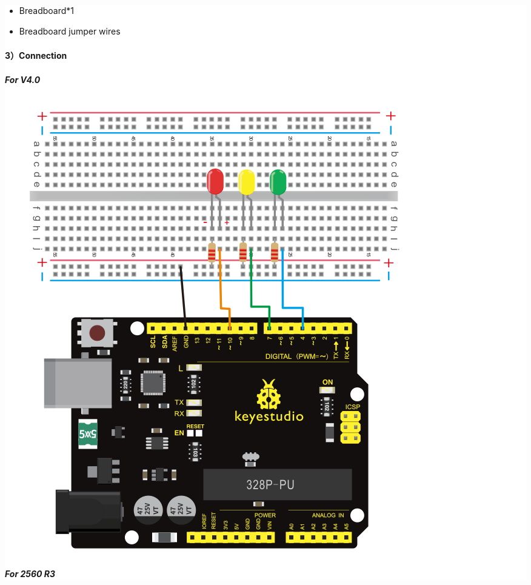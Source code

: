 - Breadboard\*1

- Breadboard jumper wires

#### **3）Connection**

##### **For V4.0**

![](media/e40a48408169eaaa7fd4337f0c8cf2c8.png)

##### **For 2560 R3**
